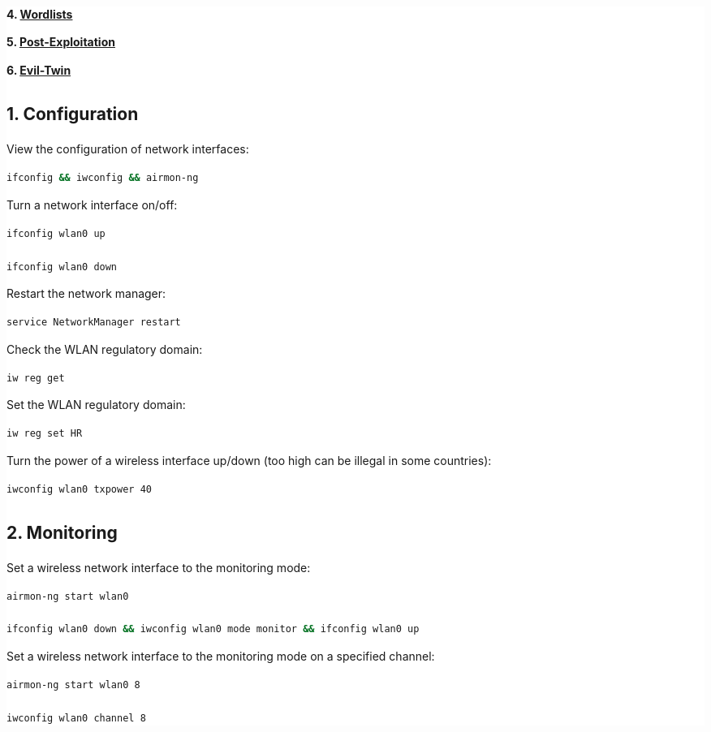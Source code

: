 **4. [Wordlists](#4-wordlists)**

**5. [Post-Exploitation](#5-post-exploitation)**

**6. [Evil-Twin](#6-evil-twin)**

## 1. Configuration

View the configuration of network interfaces:

```bash
ifconfig && iwconfig && airmon-ng
```

Turn a network interface on/off:

```fundamental
ifconfig wlan0 up

ifconfig wlan0 down
```

Restart the network manager:

```fundamental
service NetworkManager restart
```

Check the WLAN regulatory domain:

```fundamental
iw reg get
```

Set the WLAN regulatory domain:

```fundamental
iw reg set HR
```

Turn the power of a wireless interface up/down (too high can be illegal in some countries):

```fundamental
iwconfig wlan0 txpower 40
```

## 2. Monitoring

Set a wireless network interface to the monitoring mode:

```bash
airmon-ng start wlan0

ifconfig wlan0 down && iwconfig wlan0 mode monitor && ifconfig wlan0 up
```

Set a wireless network interface to the monitoring mode on a specified channel:

```fundamental
airmon-ng start wlan0 8

iwconfig wlan0 channel 8
```
